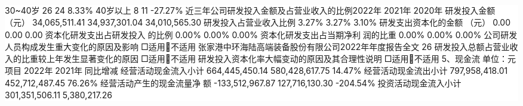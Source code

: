 30~40岁
26
24
8.33%
40岁以上
8
11
-27.27%
近三年公司研发投入金额及占营业收入的比例2022年
2021年
2020年
研发投入金额（元）
34,065,511.41
34,937,301.04
34,010,565.30
研发投入占营业收入比例
3.27%
3.27%
3.10%
研发支出资本化的金额
（元）
0.00
0.00
0.00
资本化研发支出占研发投入
的比例
0.00%
0.00%
0.00%
资本化研发支出占当期净利
润的比重
0.00%
0.00%
0.00%
公司研发人员构成发生重大变化的原因及影响
□适用不适用
张家港中环海陆高端装备股份有限公司2022年年度报告全文
26
研发投入总额占营业收入的比重较上年发生显著变化的原因
□适用不适用
研发投入资本化率大幅变动的原因及其合理性说明
□适用不适用
5、现金流
单位：元
项目
2022年
2021年
同比增减
经营活动现金流入小计
664,445,450.14
580,428,617.75
14.47%
经营活动现金流出小计
797,958,418.01
452,712,487.45
76.26%
经营活动产生的现金流量净
额
-133,512,967.87
127,716,130.30
-204.54%
投资活动现金流入小计
301,351,506.11
5,380,217.26